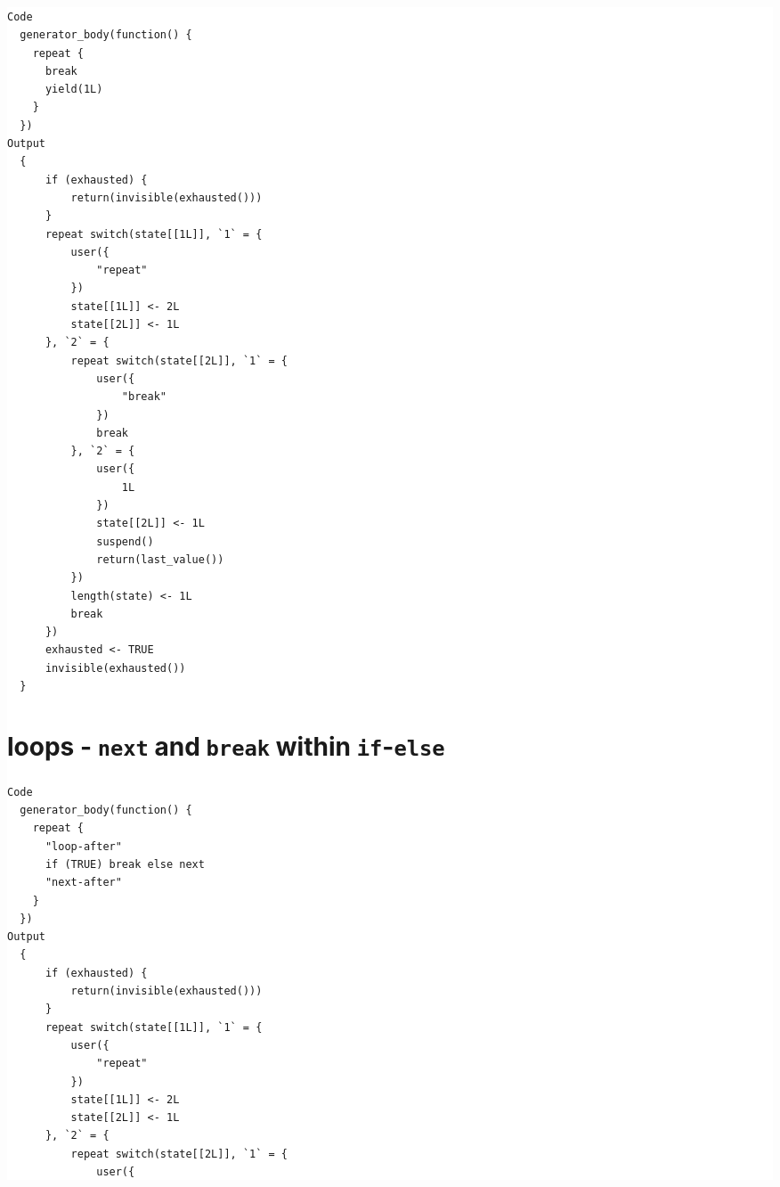     Code
      generator_body(function() {
        repeat {
          break
          yield(1L)
        }
      })
    Output
      {
          if (exhausted) {
              return(invisible(exhausted()))
          }
          repeat switch(state[[1L]], `1` = {
              user({
                  "repeat"
              })
              state[[1L]] <- 2L
              state[[2L]] <- 1L
          }, `2` = {
              repeat switch(state[[2L]], `1` = {
                  user({
                      "break"
                  })
                  break
              }, `2` = {
                  user({
                      1L
                  })
                  state[[2L]] <- 1L
                  suspend()
                  return(last_value())
              })
              length(state) <- 1L
              break
          })
          exhausted <- TRUE
          invisible(exhausted())
      }

# loops - `next` and `break` within `if`-`else`

    Code
      generator_body(function() {
        repeat {
          "loop-after"
          if (TRUE) break else next
          "next-after"
        }
      })
    Output
      {
          if (exhausted) {
              return(invisible(exhausted()))
          }
          repeat switch(state[[1L]], `1` = {
              user({
                  "repeat"
              })
              state[[1L]] <- 2L
              state[[2L]] <- 1L
          }, `2` = {
              repeat switch(state[[2L]], `1` = {
                  user({